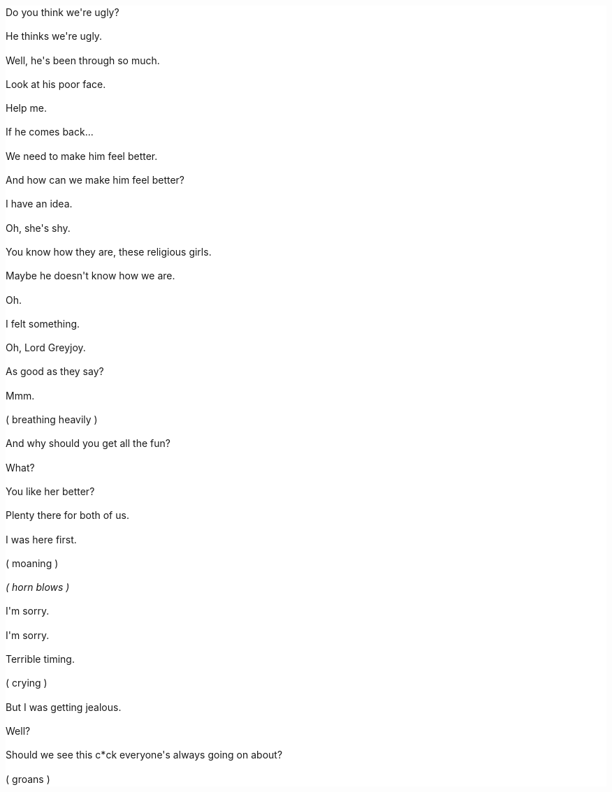 Do you think we're ugly?

He thinks we're ugly.

Well, he's been through so much.

Look at his poor face.

Help me.

If he comes back...

We need to make him feel better.

And how can we make him feel better?

I have an idea.

Oh, she's shy.

You know how they are, these religious girls.

Maybe he doesn't know how we are.

Oh.

I felt something.

Oh, Lord Greyjoy.

As good as they say?

Mmm.

( breathing heavily )

And why should you get all the fun?

What?

You like her better?

Plenty there for both of us.

I was here first.

( moaning )

_( horn blows )_

I'm sorry.

I'm sorry.

Terrible timing.

( crying )

But I was getting jealous.

Well?

Should we see this c\*ck everyone's always going on about?

( groans )
